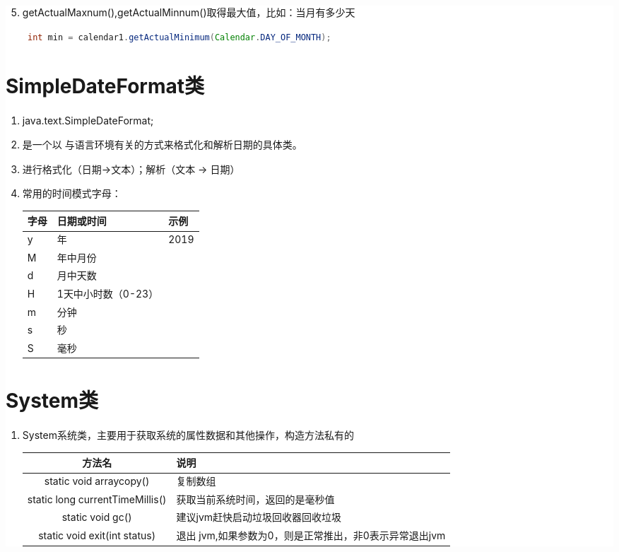 
5. getActualMaxnum(),getActualMinnum()取得最大值，比如：当月有多少天

   ```java
   	int min = calendar1.getActualMinimum(Calendar.DAY_OF_MONTH);
   ```

# SimpleDateFormat类

1. java.text.SimpleDateFormat;

2. 是一个以 与语言环境有关的方式来格式化和解析日期的具体类。

3. 进行格式化（日期->文本）；解析（文本 -> 日期）

4. 常用的时间模式字母：

   字母|日期或时间|示例
   --|--|--
   y|年|2019
   M|年中月份|
   d|月中天数|
   H|1天中小时数（0-23）|
   m|分钟|
   s|秒|
   S|毫秒|



# System类

1. System系统类，主要用于获取系统的属性数据和其他操作，构造方法私有的

   |             方法名              | 说明                                                   |
   | :-----------------------------: | ------------------------------------------------------ |
   |     static void arraycopy()     | 复制数组                                               |
   | static long currentTimeMillis() | 获取当前系统时间，返回的是毫秒值                       |
   |        static void gc()         | 建议jvm赶快启动垃圾回收器回收垃圾                      |
   |  static void exit(int status)   | 退出 jvm,如果参数为0，则是正常推出，非0表示异常退出jvm |

   

